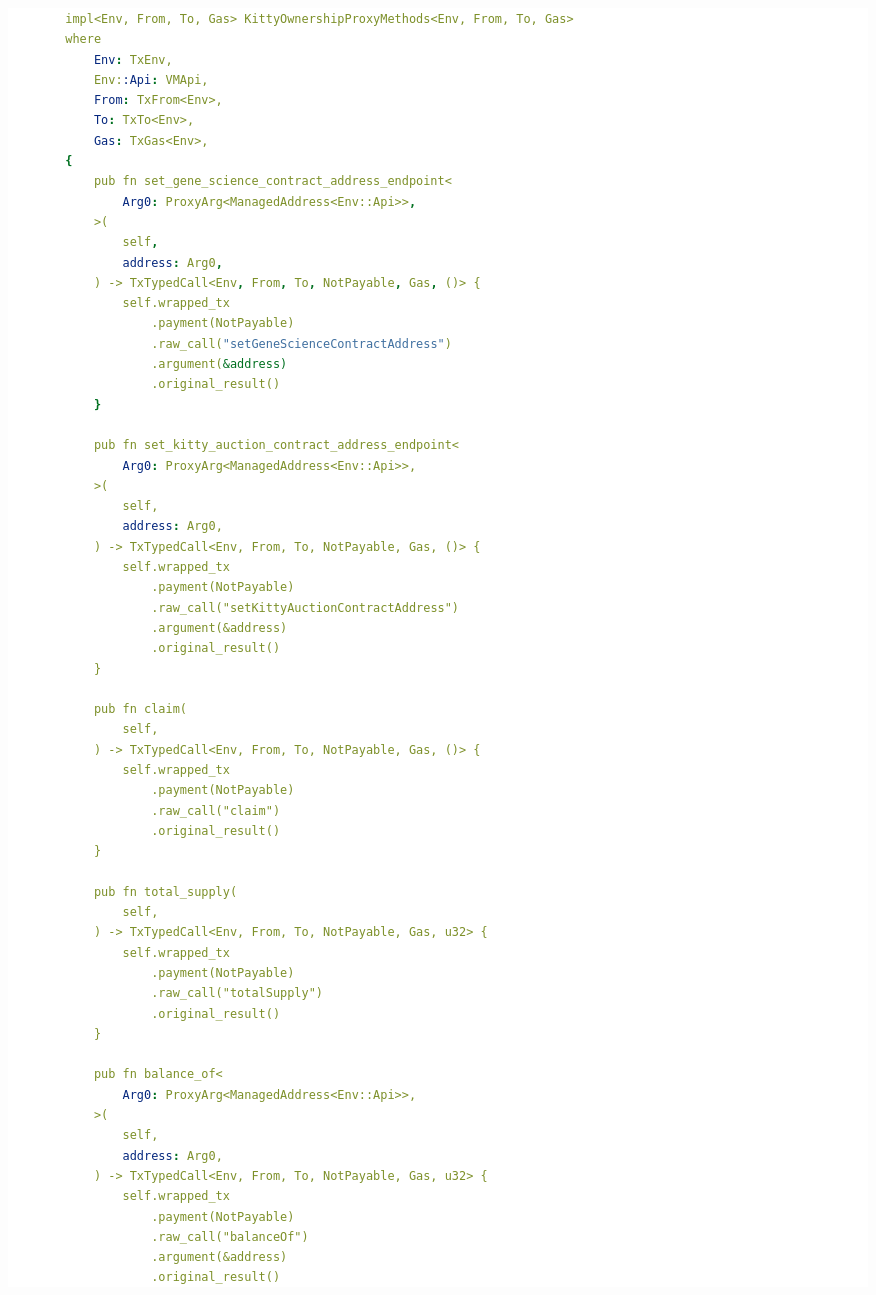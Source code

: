 ```yaml
        impl<Env, From, To, Gas> KittyOwnershipProxyMethods<Env, From, To, Gas>
        where
            Env: TxEnv,
            Env::Api: VMApi,
            From: TxFrom<Env>,
            To: TxTo<Env>,
            Gas: TxGas<Env>,
        {
            pub fn set_gene_science_contract_address_endpoint<
                Arg0: ProxyArg<ManagedAddress<Env::Api>>,
            >(
                self,
                address: Arg0,
            ) -> TxTypedCall<Env, From, To, NotPayable, Gas, ()> {
                self.wrapped_tx
                    .payment(NotPayable)
                    .raw_call("setGeneScienceContractAddress")
                    .argument(&address)
                    .original_result()
            }

            pub fn set_kitty_auction_contract_address_endpoint<
                Arg0: ProxyArg<ManagedAddress<Env::Api>>,
            >(
                self,
                address: Arg0,
            ) -> TxTypedCall<Env, From, To, NotPayable, Gas, ()> {
                self.wrapped_tx
                    .payment(NotPayable)
                    .raw_call("setKittyAuctionContractAddress")
                    .argument(&address)
                    .original_result()
            }

            pub fn claim(
                self,
            ) -> TxTypedCall<Env, From, To, NotPayable, Gas, ()> {
                self.wrapped_tx
                    .payment(NotPayable)
                    .raw_call("claim")
                    .original_result()
            }

            pub fn total_supply(
                self,
            ) -> TxTypedCall<Env, From, To, NotPayable, Gas, u32> {
                self.wrapped_tx
                    .payment(NotPayable)
                    .raw_call("totalSupply")
                    .original_result()
            }

            pub fn balance_of<
                Arg0: ProxyArg<ManagedAddress<Env::Api>>,
            >(
                self,
                address: Arg0,
            ) -> TxTypedCall<Env, From, To, NotPayable, Gas, u32> {
                self.wrapped_tx
                    .payment(NotPayable)
                    .raw_call("balanceOf")
                    .argument(&address)
                    .original_result()
```